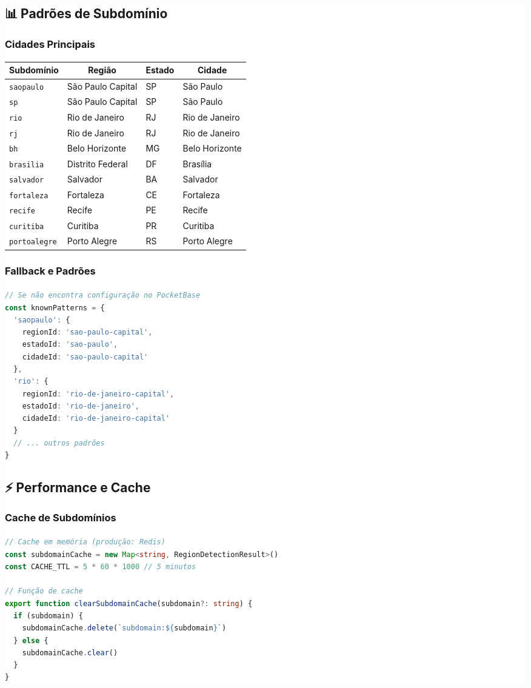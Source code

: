 ## 📊 Padrões de Subdomínio

### **Cidades Principais**
| Subdomínio | Região | Estado | Cidade |
|------------|--------|--------|--------|
| `saopaulo` | São Paulo Capital | SP | São Paulo |
| `sp` | São Paulo Capital | SP | São Paulo |
| `rio` | Rio de Janeiro | RJ | Rio de Janeiro |
| `rj` | Rio de Janeiro | RJ | Rio de Janeiro |
| `bh` | Belo Horizonte | MG | Belo Horizonte |
| `brasilia` | Distrito Federal | DF | Brasília |
| `salvador` | Salvador | BA | Salvador |
| `fortaleza` | Fortaleza | CE | Fortaleza |
| `recife` | Recife | PE | Recife |
| `curitiba` | Curitiba | PR | Curitiba |
| `portoalegre` | Porto Alegre | RS | Porto Alegre |

### **Fallback e Padrões**
```typescript
// Se não encontra configuração no PocketBase
const knownPatterns = {
  'saopaulo': {
    regionId: 'sao-paulo-capital',
    estadoId: 'sao-paulo',
    cidadeId: 'sao-paulo-capital'
  },
  'rio': {
    regionId: 'rio-de-janeiro-capital',
    estadoId: 'rio-de-janeiro',
    cidadeId: 'rio-de-janeiro-capital'
  }
  // ... outros padrões
}
```

## ⚡ Performance e Cache

### **Cache de Subdomínios**
```typescript
// Cache em memória (produção: Redis)
const subdomainCache = new Map<string, RegionDetectionResult>()
const CACHE_TTL = 5 * 60 * 1000 // 5 minutos

// Função de cache
export function clearSubdomainCache(subdomain?: string) {
  if (subdomain) {
    subdomainCache.delete(`subdomain:${subdomain}`)
  } else {
    subdomainCache.clear()
  }
}
```
